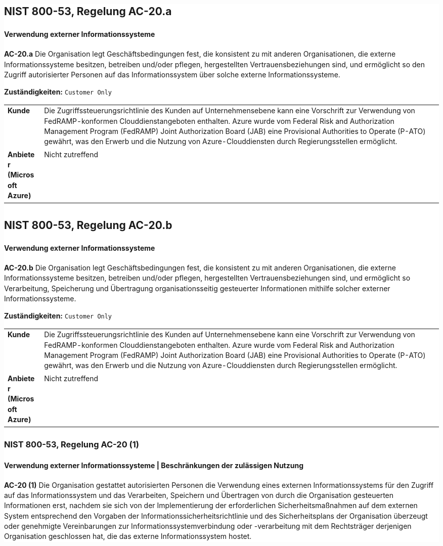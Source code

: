 
 ## <a name="nist-800-53-control-ac-20a"></a>NIST 800-53, Regelung AC-20.a

#### <a name="use-of-external-information-systems"></a>Verwendung externer Informationssysteme

**AC-20.a** Die Organisation legt Geschäftsbedingungen fest, die konsistent zu mit anderen Organisationen, die externe Informationssysteme besitzen, betreiben und/oder pflegen, hergestellten Vertrauensbeziehungen sind, und ermöglicht so den Zugriff autorisierter Personen auf das Informationssystem über solche externe Informationssysteme.

**Zuständigkeiten:** `Customer Only`

|||
|---|---|
| **Kunde** | Die Zugriffssteuerungsrichtlinie des Kunden auf Unternehmensebene kann eine Vorschrift zur Verwendung von FedRAMP-konformen Clouddienstangeboten enthalten. Azure wurde vom Federal Risk and Authorization Management Program (FedRAMP) Joint Authorization Board (JAB) eine Provisional Authorities to Operate (P-ATO) gewährt, was den Erwerb und die Nutzung von Azure-Clouddiensten durch Regierungsstellen ermöglicht. |
| **Anbieter (Microsoft Azure)** | Nicht zutreffend |


 ## <a name="nist-800-53-control-ac-20b"></a>NIST 800-53, Regelung AC-20.b

#### <a name="use-of-external-information-systems"></a>Verwendung externer Informationssysteme

**AC-20.b** Die Organisation legt Geschäftsbedingungen fest, die konsistent zu mit anderen Organisationen, die externe Informationssysteme besitzen, betreiben und/oder pflegen, hergestellten Vertrauensbeziehungen sind, und ermöglicht so Verarbeitung, Speicherung und Übertragung organisationsseitig gesteuerter Informationen mithilfe solcher externer Informationssysteme.

**Zuständigkeiten:** `Customer Only`

|||
|---|---|
| **Kunde** | Die Zugriffssteuerungsrichtlinie des Kunden auf Unternehmensebene kann eine Vorschrift zur Verwendung von FedRAMP-konformen Clouddienstangeboten enthalten. Azure wurde vom Federal Risk and Authorization Management Program (FedRAMP) Joint Authorization Board (JAB) eine Provisional Authorities to Operate (P-ATO) gewährt, was den Erwerb und die Nutzung von Azure-Clouddiensten durch Regierungsstellen ermöglicht. |
| **Anbieter (Microsoft Azure)** | Nicht zutreffend |


 ### <a name="nist-800-53-control-ac-20-1"></a>NIST 800-53, Regelung AC-20 (1)

#### <a name="use-of-external-information-systems--limits-on-authorized-use"></a>Verwendung externer Informationssysteme | Beschränkungen der zulässigen Nutzung

**AC-20 (1)** Die Organisation gestattet autorisierten Personen die Verwendung eines externen Informationssystems für den Zugriff auf das Informationssystem und das Verarbeiten, Speichern und Übertragen von durch die Organisation gesteuerten Informationen erst, nachdem sie sich von der Implementierung der erforderlichen Sicherheitsmaßnahmen auf dem externen System entsprechend den Vorgaben der Informationssicherheitsrichtlinie und des Sicherheitsplans der Organisation überzeugt oder genehmigte Vereinbarungen zur Informationssystemverbindung oder -verarbeitung mit dem Rechtsträger derjenigen Organisation geschlossen hat, die das externe Informationssystem hostet.
